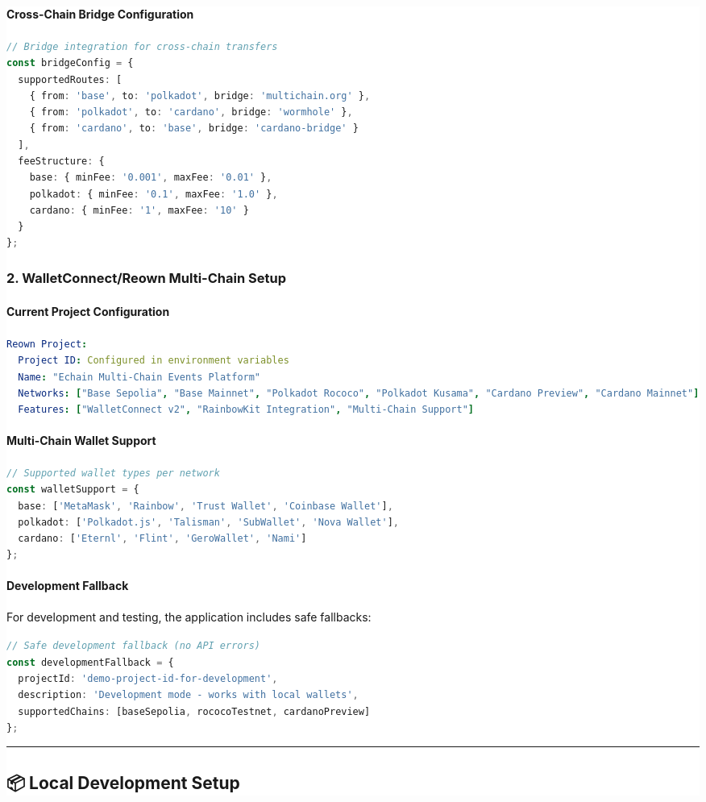#### Cross-Chain Bridge Configuration
```typescript
// Bridge integration for cross-chain transfers
const bridgeConfig = {
  supportedRoutes: [
    { from: 'base', to: 'polkadot', bridge: 'multichain.org' },
    { from: 'polkadot', to: 'cardano', bridge: 'wormhole' },
    { from: 'cardano', to: 'base', bridge: 'cardano-bridge' }
  ],
  feeStructure: {
    base: { minFee: '0.001', maxFee: '0.01' },
    polkadot: { minFee: '0.1', maxFee: '1.0' },
    cardano: { minFee: '1', maxFee: '10' }
  }
};
```

### 2. WalletConnect/Reown Multi-Chain Setup

#### Current Project Configuration
```yaml
Reown Project:
  Project ID: Configured in environment variables
  Name: "Echain Multi-Chain Events Platform"
  Networks: ["Base Sepolia", "Base Mainnet", "Polkadot Rococo", "Polkadot Kusama", "Cardano Preview", "Cardano Mainnet"]
  Features: ["WalletConnect v2", "RainbowKit Integration", "Multi-Chain Support"]
```

#### Multi-Chain Wallet Support
```typescript
// Supported wallet types per network
const walletSupport = {
  base: ['MetaMask', 'Rainbow', 'Trust Wallet', 'Coinbase Wallet'],
  polkadot: ['Polkadot.js', 'Talisman', 'SubWallet', 'Nova Wallet'],
  cardano: ['Eternl', 'Flint', 'GeroWallet', 'Nami']
};
```

#### Development Fallback
For development and testing, the application includes safe fallbacks:
```typescript
// Safe development fallback (no API errors)
const developmentFallback = {
  projectId: 'demo-project-id-for-development',
  description: 'Development mode - works with local wallets',
  supportedChains: [baseSepolia, rococoTestnet, cardanoPreview]
};
```

---

## 📦 Local Development Setup
